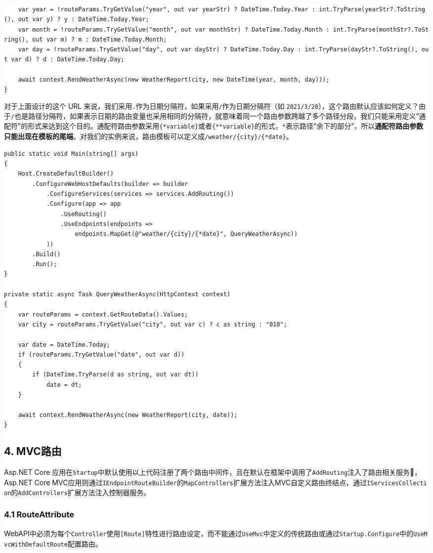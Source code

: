 ```csharp{9}
    var year = !routeParams.TryGetValue("year", out var yearStr) ? DateTime.Today.Year : int.TryParse(yearStr?.ToString(), out var y) ? y : DateTime.Today.Year;
    var month = !routeParams.TryGetValue("month", out var monthStr) ? DateTime.Today.Month : int.TryParse(monthStr?.ToString(), out var m) ? m : DateTime.Today.Month;
    var day = !routeParams.TryGetValue("day", out var dayStr) ? DateTime.Today.Day : int.TryParse(dayStr?.ToString(), out var d) ? d : DateTime.Today.Day;
    
    await context.RendWeatherAsync(new WeatherReport(city, new DateTime(year, month, day)));
}
```

对于上面设计的这个 URL 来说，我们采用`.`作为日期分隔符，如果采用`/`作为日期分隔符（如 `2021/3/20`），这个路由默认应该如何定义？由于`/`也是路径分隔符，如果表示日期的路由变量也采用相同的分隔符，就意味着同一个路由参数跨越了多个路径分段，我们只能采用定义“通配符”的形式来达到这个目的。通配符路由参数采用`{*variable}`或者`{**variable}`的形式，`*`表示路径“余下的部分”，所以**通配符路由参数只能出现在模板的尾端**。对我们的实例来说，路由模板可以定义成`/weather/{city}/{*date}`。

```csharp{9}
public static void Main(string[] args)
{
    Host.CreateDefaultBuilder()
        .ConfigureWebHostDefaults(builder => builder
            .ConfigureServices(services => services.AddRouting())
            .Configure(app => app
                .UseRouting()
                .UseEndpoints(endpoints =>
                    endpoints.MapGet(@"weather/{city}/{*date}", QueryWeatherAsync))
            ))
        .Build()
        .Run();
}

private static async Task QueryWeatherAsync(HttpContext context)
{
    var routeParams = context.GetRouteData().Values;
    var city = routeParams.TryGetValue("city", out var c) ? c as string : "010";

    var date = DateTime.Today;
    if (routeParams.TryGetValue("date", out var d))
    {
        if (DateTime.TryParse(d as string, out var dt))
            date = dt;
    }

    await context.RendWeatherAsync(new WeatherReport(city, date));
}
```

## 4. MVC路由
Asp.NET Core 应用在`Startup`中默认使用以上代码注册了两个路由中间件，且在默认在框架中调用了`AddRouting`注入了路由相关服务，Asp.NET Core MVC应用则通过`IEndpointRouteBuilder`的`MapControllers`扩展方法注入MVC自定义路由终结点，通过`IServicesCollection`的`AddControllers`扩展方法注入控制器服务。

### 4.1 RouteAttribute
WebAPI中必须为每个`Controller`使用`[Route]`特性进行路由设定，而不能通过`UseMvc`中定义的传统路由或通过`Startup.Configure`中的`UseMvcWithDefaultRoute`配置路由。
